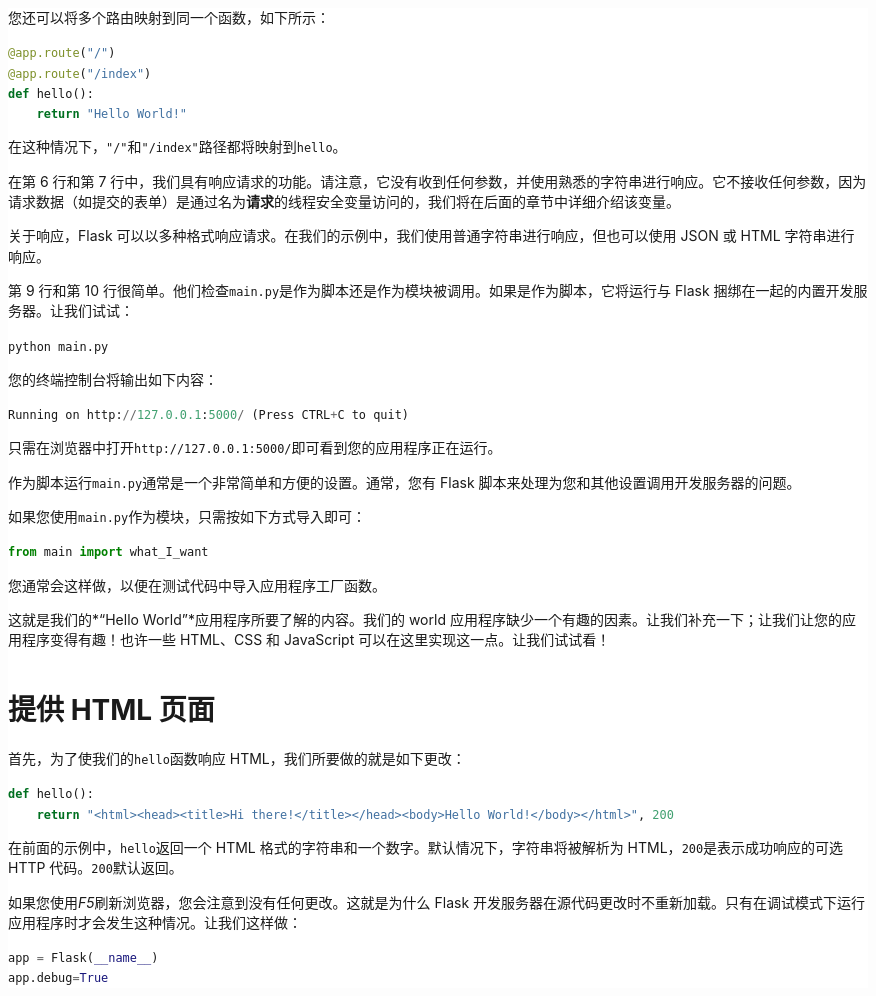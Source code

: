 您还可以将多个路由映射到同一个函数，如下所示：

```py
@app.route("/")
@app.route("/index")
def hello():
    return "Hello World!"
```

在这种情况下，`"/"`和`"/index"`路径都将映射到`hello`。

在第 6 行和第 7 行中，我们具有响应请求的功能。请注意，它没有收到任何参数，并使用熟悉的字符串进行响应。它不接收任何参数，因为请求数据（如提交的表单）是通过名为**请求**的线程安全变量访问的，我们将在后面的章节中详细介绍该变量。

关于响应，Flask 可以以多种格式响应请求。在我们的示例中，我们使用普通字符串进行响应，但也可以使用 JSON 或 HTML 字符串进行响应。

第 9 行和第 10 行很简单。他们检查`main.py`是作为脚本还是作为模块被调用。如果是作为脚本，它将运行与 Flask 捆绑在一起的内置开发服务器。让我们试试：

```py
python main.py

```

您的终端控制台将输出如下内容：

```py
Running on http://127.0.0.1:5000/ (Press CTRL+C to quit)

```

只需在浏览器中打开`http://127.0.0.1:5000/`即可看到您的应用程序正在运行。

作为脚本运行`main.py`通常是一个非常简单和方便的设置。通常，您有 Flask 脚本来处理为您和其他设置调用开发服务器的问题。

如果您使用`main.py`作为模块，只需按如下方式导入即可：

```py
from main import what_I_want
```

您通常会这样做，以便在测试代码中导入应用程序工厂函数。

这就是我们的*“Hello World”*应用程序所要了解的内容。我们的 world 应用程序缺少一个有趣的因素。让我们补充一下；让我们让您的应用程序变得有趣！也许一些 HTML、CSS 和 JavaScript 可以在这里实现这一点。让我们试试看！

# 提供 HTML 页面

首先，为了使我们的`hello`函数响应 HTML，我们所要做的就是如下更改：

```py
def hello():
    return "<html><head><title>Hi there!</title></head><body>Hello World!</body></html>", 200
```

在前面的示例中，`hello`返回一个 HTML 格式的字符串和一个数字。默认情况下，字符串将被解析为 HTML，`200`是表示成功响应的可选 HTTP 代码。`200`默认返回。

如果您使用*F5*刷新浏览器，您会注意到没有任何更改。这就是为什么 Flask 开发服务器在源代码更改时不重新加载。只有在调试模式下运行应用程序时才会发生这种情况。让我们这样做：

```py
app = Flask(__name__)
app.debug=True
```
